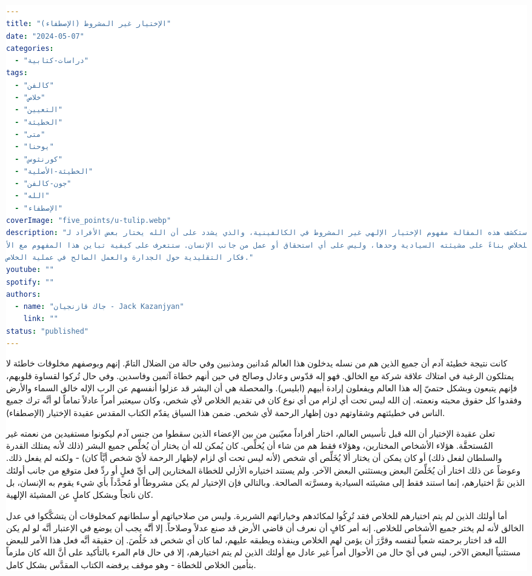```yaml
---
title: "الإختيار غير المشروط (الإصطفاء)"
date: "2024-05-07"
categories:
  - "دراسات-كتابية"
tags:
  - "كالفن"
  - "خلاص"
  - "التعيين"
  - "الخطيئة"
  - "متى"
  - "يوحنا"
  - "كورنثوس"
  - "الخطيئة-الأصلية"
  - "جون-كالفن"
  - "الله"
  - "الإصطفاء"
coverImage: "five_points/u-tulip.webp"
description: "ستكشف هذه المقالة مفهوم الإختيار الإلهي غير المشروط في الكالفينية، والذي يشدد على أن الله يختار بعض الأفراد للخلاص بناءً على مشيئته السيادية وحدها، وليس على أي استحقاق أو عمل من جانب الإنسان. ستتعرف على كيفية تباين هذا المفهوم مع الأفكار التقليدية حول الجدارة والعمل الصالح في عملية الخلاص."
youtube: ""
spotify: ""
authors:
  - name: "جاك قازنجيان - Jack Kazanjyan"
    link: ""
status: "published"
---
```

كانت نتيجة خطيئة آدم أن جميع الذين هم من نسله يدخلون هذا العالم مُدانين ومذنبين وفي حالة من الضلال التامّ. إنهم وبوصفهم مخلوقات خاطئة لا يمتلكون الرغبة في امتلاك علاقة شركة مع الخالق. فهو إله قدّوس وعادل وصالح في حين أنهم خطاة آثمين وفاسدين. وفي حال تُركوا لقساوة قلوبهم، فإنهم يتبعون وبشكل حتميّ إله هذا العالم ويفعلون إرادة أبيهم (ابليس). والمحصلة هي أن البشر قد عزلوا أنفسهم عن الرب الإله خالق السماء والأرض وفقدوا كل حقوق محبته ونعمته. إن الله ليس تحت أي لزام من أي نوع كان في تقديم الخلاص لأي شخص، وكان سيعتبر أمراً عادلاً تماماً لو أنَّه ترك جميع الناس في خطيئتهم وشقاوتهم دون إظهار الرحمة لأي شخص. ضمن هذا السياق يقدّم الكتاب المقدس عقيدة الإختيار (الإصطفاء).

تعلن عقيدة الإختيار أن الله قبل تأسيس العالم، اختار أفراداً معيّنين من بين الإعضاء الذين سقطوا من جنس آدم ليكونوا مستفيدين من نعمته غير المُستحقَّة. هؤلاء الأشخاص المختارين، وهؤلاء فقط هم من شاء أن يُخلِّص. كان يُمكن لله أن يختار أن يُخلِّص جميع البشر (ذلك لأنه يمتلك القدرة والسلطان لفعل ذلك) أو كان يمكن أن يختار ألا يُخَلِّص أي شخص (لأنه ليس تحت أي لزام لإظهار الرحمة لأيّ شخص أيَّاً كان) - ولكنه لم يفعل ذلك. وعوضاً عن ذلك اختار أن يُخَلِّصَ البعض ويستثني البعض الآخر. ولم يستند اختياره الأزلي للخطاة المختارين إلى أيِّ فعلٍ أو ردِّ فعل متوقع من جانب أولئك الذين تمَّ اختيارهم، إنما استند فقط إلى مشيئته السيادية ومسرَّته الصالحة. وبالتالي فإن الإختيار لم يكن مشروطاً أو مُحدَّداً بأي شيء يقوم به الإنسان، بل كان ناتجاً وبشكل كاملٍ عن المشيئة الإلهية.

أما أولئك الذين لم يتم اختيارهم للخلاص فقد تُرِكُوا لمكائدهم وخياراتهم الشريرة. وليس من صلاحياتهم أو سلطانهم كمخلوقات أن يتشكَّكوا في عدل الخالق لأنه لم يختر جميع الأشخاص للخلاص. إنه أمر كافٍ أن نعرف أن قاضي الأرض قد صنع عدلاً وصلاحاً. إلا أنَّّه يجب أن يوضع في الإعتبار أنَّه لو لم يكن الله قد اختار برحمته شعباً لنفسه وقرَّرَ أن يؤمن لهم الخلاص وينفذه ويطبقه عليهم، لما كان أي شخص قد خَلُصَ. إن حقيقة أنَّه فعل هذا الأمر للبعض مستثنياً البعض الآخر، ليس في أيّ حال من الأحوال أمراً غير عادل مع أولئك الذين لم يتم اختيارهم، إلا في حال قام المرء بالتأكيد على أنَّ الله كان ملزماً بتأمين الخلاص للخطاة - وهو موقف يرفضه الكتاب المقدَّس بشكل كامل.
